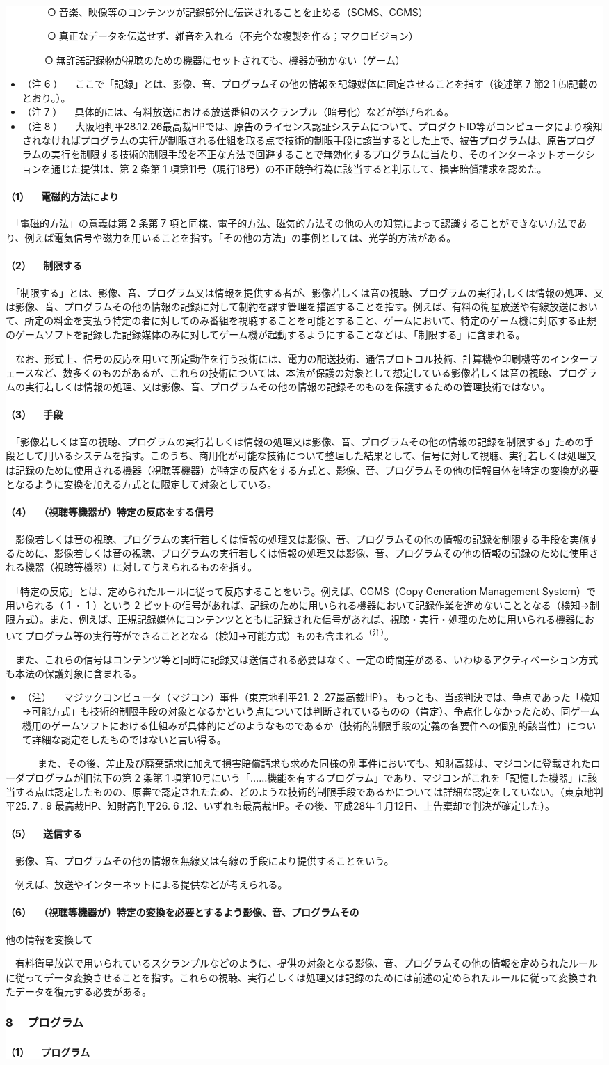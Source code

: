 　　　 　○ 音楽、映像等のコンテンツが記録部分に伝送されることを止める（SCMS、CGMS）

　　　 　○ 真正なデータを伝送せず、雑音を入れる（不完全な複製を作る；マクロビジョン）

　　　　○ 無許諾記録物が視聴のための機器にセットされても、機器が動かない（ゲーム）
- （注 6 ） 　ここで「記録」とは、影像、音、プログラムその他の情報を記録媒体に固定させることを指す（後述第 7 節2 1 ⑸記載のとおり。）。
- （注 7 ） 　具体的には、有料放送における放送番組のスクランブル（暗号化）などが挙げられる。
- （注 8 ） 　大阪地判平28.12.26最高裁HPでは、原告のライセンス認証システムについて、プロダクトID等がコンピュータにより検知されなければプログラムの実行が制限される仕組を取る点で技術的制限手段に該当するとした上で、被告プログラムは、原告プログラムの実行を制限する技術的制限手段を不正な方法で回避することで無効化するプログラムに当たり、そのインターネットオークションを通じた提供は、第 2 条第 1 項第11号（現行18号）の不正競争行為に該当すると判示して、損害賠償請求を認めた。
#### （1） 　電磁的方法により

　「電磁的方法」の意義は第 2 条第 7 項と同様、電子的方法、磁気的方法その他の人の知覚によって認識することができない方法であり、例えば電気信号や磁力を用いることを指す。「その他の方法」の事例としては、光学的方法がある。
#### （2） 　制限する

　「制限する」とは、影像、音、プログラム又は情報を提供する者が、影像若しくは音の視聴、プログラムの実行若しくは情報の処理、又は影像、音、プログラムその他の情報の記録に対して制約を課す管理を措置することを指す。例えば、有料の衛星放送や有線放送において、所定の料金を支払う特定の者に対してのみ番組を視聴することを可能とすること、ゲームにおいて、特定のゲーム機に対応する正規のゲームソフトを記録した記録媒体のみに対してゲーム機が起動するようにすることなどは、「制限する」に含まれる。

　なお、形式上、信号の反応を用いて所定動作を行う技術には、電力の配送技術、通信プロトコル技術、計算機や印刷機等のインターフェースなど、数多くのものがあるが、これらの技術については、本法が保護の対象として想定している影像若しくは音の視聴、プログラムの実行若しくは情報の処理、又は影像、音、プログラムその他の情報の記録そのものを保護するための管理技術ではない。
#### （3） 　手段

　「影像若しくは音の視聴、プログラムの実行若しくは情報の処理又は影像、音、プログラムその他の情報の記録を制限する」ための手段として用いるシステムを指す。このうち、商用化が可能な技術について整理した結果として、信号に対して視聴、実行若しくは処理又は記録のために使用される機器（視聴等機器）が特定の反応をする方式と、影像、音、プログラムその他の情報自体を特定の変換が必要となるように変換を加える方式とに限定して対象としている。
#### （4） 　（視聴等機器が）特定の反応をする信号

　影像若しくは音の視聴、プログラムの実行若しくは情報の処理又は影像、音、プログラムその他の情報の記録を制限する手段を実施するために、影像若しくは音の視聴、プログラムの実行若しくは情報の処理又は影像、音、プログラムその他の情報の記録のために使用される機器（視聴等機器）に対して与えられるものを指す。

　「特定の反応」とは、定められたルールに従って反応することをいう。例えば、CGMS（Copy Generation Management System）で用いられる（ 1 ・ 1 ）という 2 ビットの信号があれば、記録のために用いられる機器において記録作業を進めないこととなる（検知→制限方式）。また、例えば、正規記録媒体にコンテンツとともに記録された信号があれば、視聴・実行・処理のために用いられる機器においてプログラム等の実行等ができることとなる（検知→可能方式）ものも含まれる<sup>（注）</sup>。

　また、これらの信号はコンテンツ等と同時に記録又は送信される必要はなく、一定の時間差がある、いわゆるアクティベーション方式も本法の保護対象に含まれる。
- （注） 　マジックコンピュータ（マジコン）事件（東京地判平21. 2 .27最高裁HP）。
もっとも、当該判決では、争点であった「検知→可能方式」も技術的制限手段の対象となるかという点については判断されているものの（肯定）、争点化しなかったため、同ゲーム機用のゲームソフトにおける仕組みが具体的にどのようなものであるか（技術的制限手段の定義の各要件への個別的該当性）について詳細な認定をしたものではないと言い得る。

　　 　また、その後、差止及び廃棄請求に加えて損害賠償請求も求めた同様の別事件においても、知財高裁は、マジコンに登載されたローダプログラムが旧法下の第 2 条第 1 項第10号にいう「……機能を有するプログラム」であり、マジコンがこれを「記憶した機器」に該当する点は認定したものの、原審で認定されたため、どのような技術的制限手段であるかについては詳細な認定をしていない。（東京地判平25. 7 . 9 最高裁HP、知財高判平26. 6 .12、いずれも最高裁HP。その後、平成28年 1 月12日、上告棄却で判決が確定した）。
#### （5） 　送信する

　影像、音、プログラムその他の情報を無線又は有線の手段により提供することをいう。

　例えば、放送やインターネットによる提供などが考えられる。
#### （6） 　（視聴等機器が）特定の変換を必要とするよう影像、音、プログラムその
他の情報を変換して

　有料衛星放送で用いられているスクランブルなどのように、提供の対象となる影像、音、プログラムその他の情報を定められたルールに従ってデータ変換させることを指す。これらの視聴、実行若しくは処理又は記録のためには前述の定められたルールに従って変換されたデータを復元する必要がある。
### 8  　プログラム
#### （1） 　プログラム
